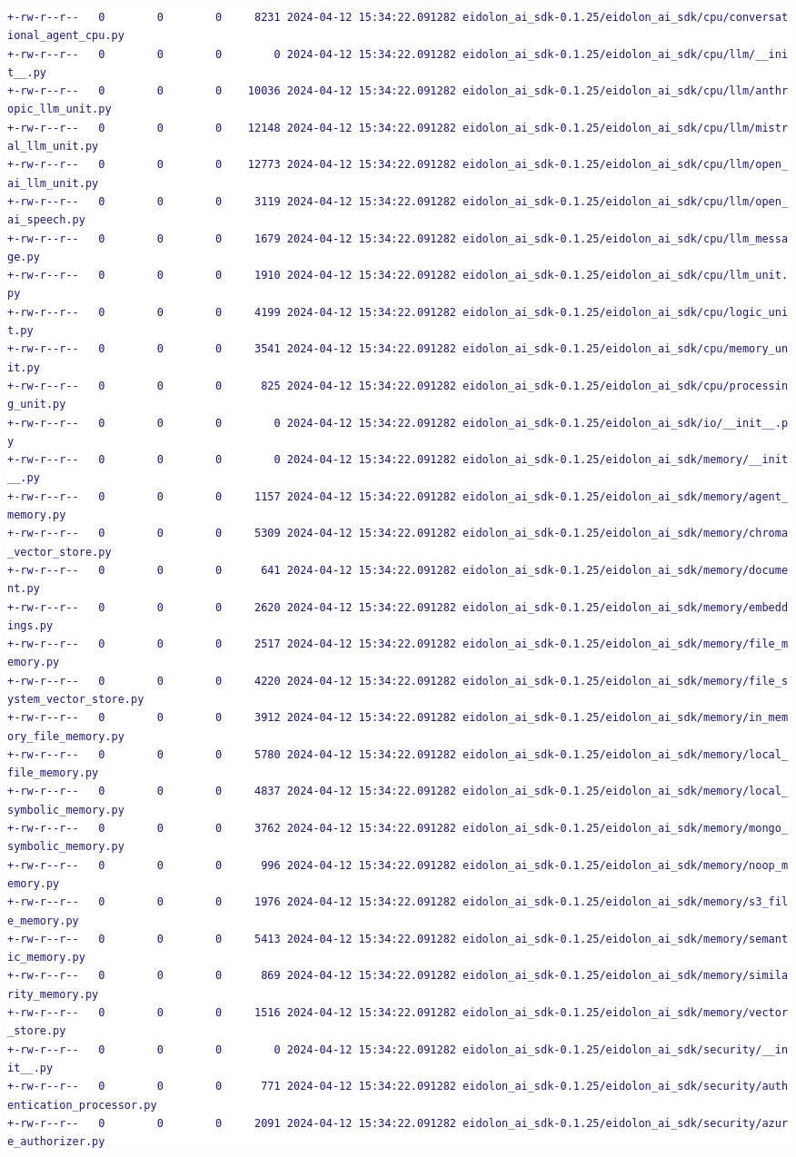 ```diff
+-rw-r--r--   0        0        0     8231 2024-04-12 15:34:22.091282 eidolon_ai_sdk-0.1.25/eidolon_ai_sdk/cpu/conversational_agent_cpu.py
+-rw-r--r--   0        0        0        0 2024-04-12 15:34:22.091282 eidolon_ai_sdk-0.1.25/eidolon_ai_sdk/cpu/llm/__init__.py
+-rw-r--r--   0        0        0    10036 2024-04-12 15:34:22.091282 eidolon_ai_sdk-0.1.25/eidolon_ai_sdk/cpu/llm/anthropic_llm_unit.py
+-rw-r--r--   0        0        0    12148 2024-04-12 15:34:22.091282 eidolon_ai_sdk-0.1.25/eidolon_ai_sdk/cpu/llm/mistral_llm_unit.py
+-rw-r--r--   0        0        0    12773 2024-04-12 15:34:22.091282 eidolon_ai_sdk-0.1.25/eidolon_ai_sdk/cpu/llm/open_ai_llm_unit.py
+-rw-r--r--   0        0        0     3119 2024-04-12 15:34:22.091282 eidolon_ai_sdk-0.1.25/eidolon_ai_sdk/cpu/llm/open_ai_speech.py
+-rw-r--r--   0        0        0     1679 2024-04-12 15:34:22.091282 eidolon_ai_sdk-0.1.25/eidolon_ai_sdk/cpu/llm_message.py
+-rw-r--r--   0        0        0     1910 2024-04-12 15:34:22.091282 eidolon_ai_sdk-0.1.25/eidolon_ai_sdk/cpu/llm_unit.py
+-rw-r--r--   0        0        0     4199 2024-04-12 15:34:22.091282 eidolon_ai_sdk-0.1.25/eidolon_ai_sdk/cpu/logic_unit.py
+-rw-r--r--   0        0        0     3541 2024-04-12 15:34:22.091282 eidolon_ai_sdk-0.1.25/eidolon_ai_sdk/cpu/memory_unit.py
+-rw-r--r--   0        0        0      825 2024-04-12 15:34:22.091282 eidolon_ai_sdk-0.1.25/eidolon_ai_sdk/cpu/processing_unit.py
+-rw-r--r--   0        0        0        0 2024-04-12 15:34:22.091282 eidolon_ai_sdk-0.1.25/eidolon_ai_sdk/io/__init__.py
+-rw-r--r--   0        0        0        0 2024-04-12 15:34:22.091282 eidolon_ai_sdk-0.1.25/eidolon_ai_sdk/memory/__init__.py
+-rw-r--r--   0        0        0     1157 2024-04-12 15:34:22.091282 eidolon_ai_sdk-0.1.25/eidolon_ai_sdk/memory/agent_memory.py
+-rw-r--r--   0        0        0     5309 2024-04-12 15:34:22.091282 eidolon_ai_sdk-0.1.25/eidolon_ai_sdk/memory/chroma_vector_store.py
+-rw-r--r--   0        0        0      641 2024-04-12 15:34:22.091282 eidolon_ai_sdk-0.1.25/eidolon_ai_sdk/memory/document.py
+-rw-r--r--   0        0        0     2620 2024-04-12 15:34:22.091282 eidolon_ai_sdk-0.1.25/eidolon_ai_sdk/memory/embeddings.py
+-rw-r--r--   0        0        0     2517 2024-04-12 15:34:22.091282 eidolon_ai_sdk-0.1.25/eidolon_ai_sdk/memory/file_memory.py
+-rw-r--r--   0        0        0     4220 2024-04-12 15:34:22.091282 eidolon_ai_sdk-0.1.25/eidolon_ai_sdk/memory/file_system_vector_store.py
+-rw-r--r--   0        0        0     3912 2024-04-12 15:34:22.091282 eidolon_ai_sdk-0.1.25/eidolon_ai_sdk/memory/in_memory_file_memory.py
+-rw-r--r--   0        0        0     5780 2024-04-12 15:34:22.091282 eidolon_ai_sdk-0.1.25/eidolon_ai_sdk/memory/local_file_memory.py
+-rw-r--r--   0        0        0     4837 2024-04-12 15:34:22.091282 eidolon_ai_sdk-0.1.25/eidolon_ai_sdk/memory/local_symbolic_memory.py
+-rw-r--r--   0        0        0     3762 2024-04-12 15:34:22.091282 eidolon_ai_sdk-0.1.25/eidolon_ai_sdk/memory/mongo_symbolic_memory.py
+-rw-r--r--   0        0        0      996 2024-04-12 15:34:22.091282 eidolon_ai_sdk-0.1.25/eidolon_ai_sdk/memory/noop_memory.py
+-rw-r--r--   0        0        0     1976 2024-04-12 15:34:22.091282 eidolon_ai_sdk-0.1.25/eidolon_ai_sdk/memory/s3_file_memory.py
+-rw-r--r--   0        0        0     5413 2024-04-12 15:34:22.091282 eidolon_ai_sdk-0.1.25/eidolon_ai_sdk/memory/semantic_memory.py
+-rw-r--r--   0        0        0      869 2024-04-12 15:34:22.091282 eidolon_ai_sdk-0.1.25/eidolon_ai_sdk/memory/similarity_memory.py
+-rw-r--r--   0        0        0     1516 2024-04-12 15:34:22.091282 eidolon_ai_sdk-0.1.25/eidolon_ai_sdk/memory/vector_store.py
+-rw-r--r--   0        0        0        0 2024-04-12 15:34:22.091282 eidolon_ai_sdk-0.1.25/eidolon_ai_sdk/security/__init__.py
+-rw-r--r--   0        0        0      771 2024-04-12 15:34:22.091282 eidolon_ai_sdk-0.1.25/eidolon_ai_sdk/security/authentication_processor.py
+-rw-r--r--   0        0        0     2091 2024-04-12 15:34:22.091282 eidolon_ai_sdk-0.1.25/eidolon_ai_sdk/security/azure_authorizer.py
```